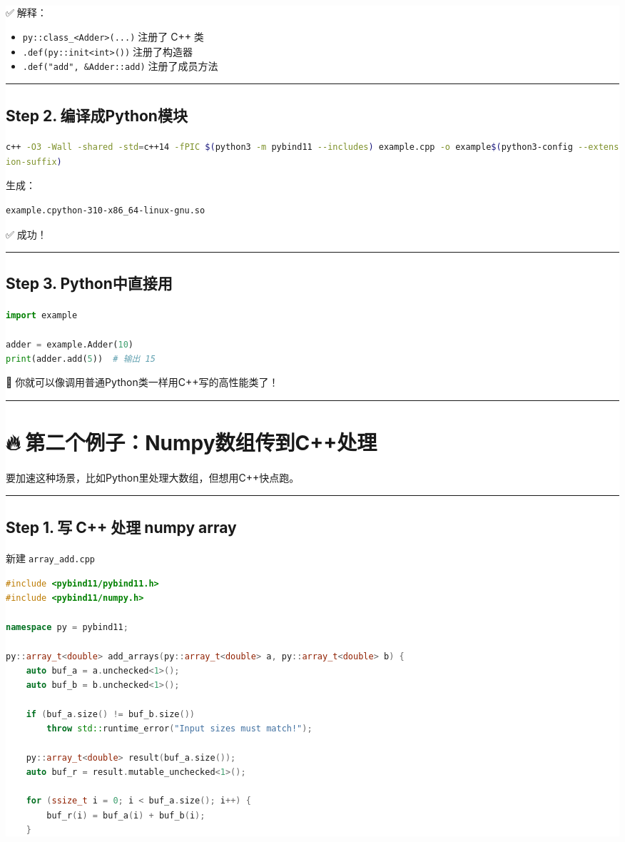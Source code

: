 ✅ 解释：

* `py::class_<Adder>(...)` 注册了 C++ 类
* `.def(py::init<int>())` 注册了构造器
* `.def("add", &Adder::add)` 注册了成员方法

---

## Step 2. 编译成Python模块

```bash
c++ -O3 -Wall -shared -std=c++14 -fPIC $(python3 -m pybind11 --includes) example.cpp -o example$(python3-config --extension-suffix)
```

生成：

```
example.cpython-310-x86_64-linux-gnu.so
```

✅ 成功！

---

## Step 3. Python中直接用

```python
import example

adder = example.Adder(10)
print(adder.add(5))  # 输出 15
```

🎯 你就可以像调用普通Python类一样用C++写的高性能类了！

---

# 🔥 第二个例子：Numpy数组传到C++处理

要加速这种场景，比如Python里处理大数组，但想用C++快点跑。

---

## Step 1. 写 C++ 处理 numpy array

新建 `array_add.cpp`

```cpp
#include <pybind11/pybind11.h>
#include <pybind11/numpy.h>

namespace py = pybind11;

py::array_t<double> add_arrays(py::array_t<double> a, py::array_t<double> b) {
    auto buf_a = a.unchecked<1>();
    auto buf_b = b.unchecked<1>();

    if (buf_a.size() != buf_b.size())
        throw std::runtime_error("Input sizes must match!");

    py::array_t<double> result(buf_a.size());
    auto buf_r = result.mutable_unchecked<1>();

    for (ssize_t i = 0; i < buf_a.size(); i++) {
        buf_r(i) = buf_a(i) + buf_b(i);
    }
```
